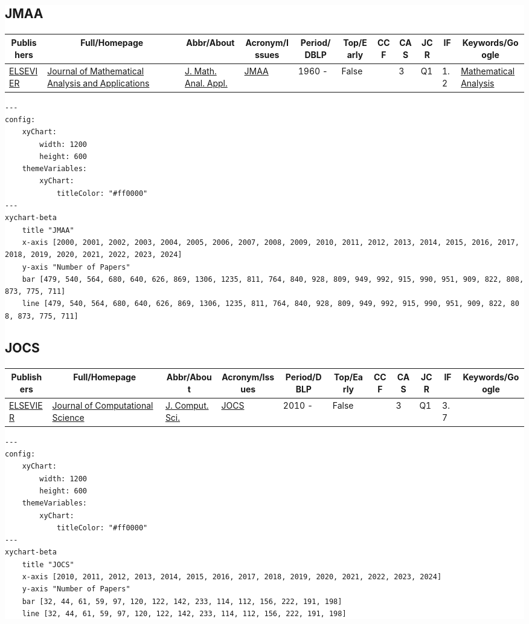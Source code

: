 ## JMAA

|Publishers|Full/Homepage|Abbr/About|Acronym/Issues|Period/DBLP|Top/Early|CCF|CAS|JCR|IF|Keywords/Google|
|-         |-            |-         |-             |-          |-        |-  |-  |-  |- |-              |
|[ELSEVIER](https://www.sciencedirect.com/)|[Journal of Mathematical Analysis and Applications](https://www.sciencedirect.com/journal/journal-of-mathematical-analysis-and-applications)|[J. Math. Anal. Appl.](https://www.sciencedirect.com/journal/journal-of-mathematical-analysis-and-applications/about/aims-and-scope)|[JMAA](https://www.sciencedirect.com/journal/journal-of-mathematical-analysis-and-applications/issues)|1960 -|False||3|Q1|1.2|[Mathematical Analysis](https://www.google.com/search?q=Mathematical+Analysis)|

```mermaid
---
config:
    xyChart:
        width: 1200
        height: 600
    themeVariables:
        xyChart:
            titleColor: "#ff0000"
---
xychart-beta
    title "JMAA"
    x-axis [2000, 2001, 2002, 2003, 2004, 2005, 2006, 2007, 2008, 2009, 2010, 2011, 2012, 2013, 2014, 2015, 2016, 2017, 2018, 2019, 2020, 2021, 2022, 2023, 2024]
    y-axis "Number of Papers"
    bar [479, 540, 564, 680, 640, 626, 869, 1306, 1235, 811, 764, 840, 928, 809, 949, 992, 915, 990, 951, 909, 822, 808, 873, 775, 711]
    line [479, 540, 564, 680, 640, 626, 869, 1306, 1235, 811, 764, 840, 928, 809, 949, 992, 915, 990, 951, 909, 822, 808, 873, 775, 711]
```

## JOCS

|Publishers|Full/Homepage|Abbr/About|Acronym/Issues|Period/DBLP|Top/Early|CCF|CAS|JCR|IF|Keywords/Google|
|-         |-            |-         |-             |-          |-        |-  |-  |-  |- |-              |
|[ELSEVIER](https://www.sciencedirect.com/)|[Journal of Computational Science](https://www.sciencedirect.com/journal/journal-of-computational-science)|[J. Comput. Sci.](https://www.sciencedirect.com/journal/journal-of-computational-science/about/aims-and-scope)|[JOCS](https://www.sciencedirect.com/journal/journal-of-computational-science/issues)|2010 -|False||3|Q1|3.7||

```mermaid
---
config:
    xyChart:
        width: 1200
        height: 600
    themeVariables:
        xyChart:
            titleColor: "#ff0000"
---
xychart-beta
    title "JOCS"
    x-axis [2010, 2011, 2012, 2013, 2014, 2015, 2016, 2017, 2018, 2019, 2020, 2021, 2022, 2023, 2024]
    y-axis "Number of Papers"
    bar [32, 44, 61, 59, 97, 120, 122, 142, 233, 114, 112, 156, 222, 191, 198]
    line [32, 44, 61, 59, 97, 120, 122, 142, 233, 114, 112, 156, 222, 191, 198]
```
